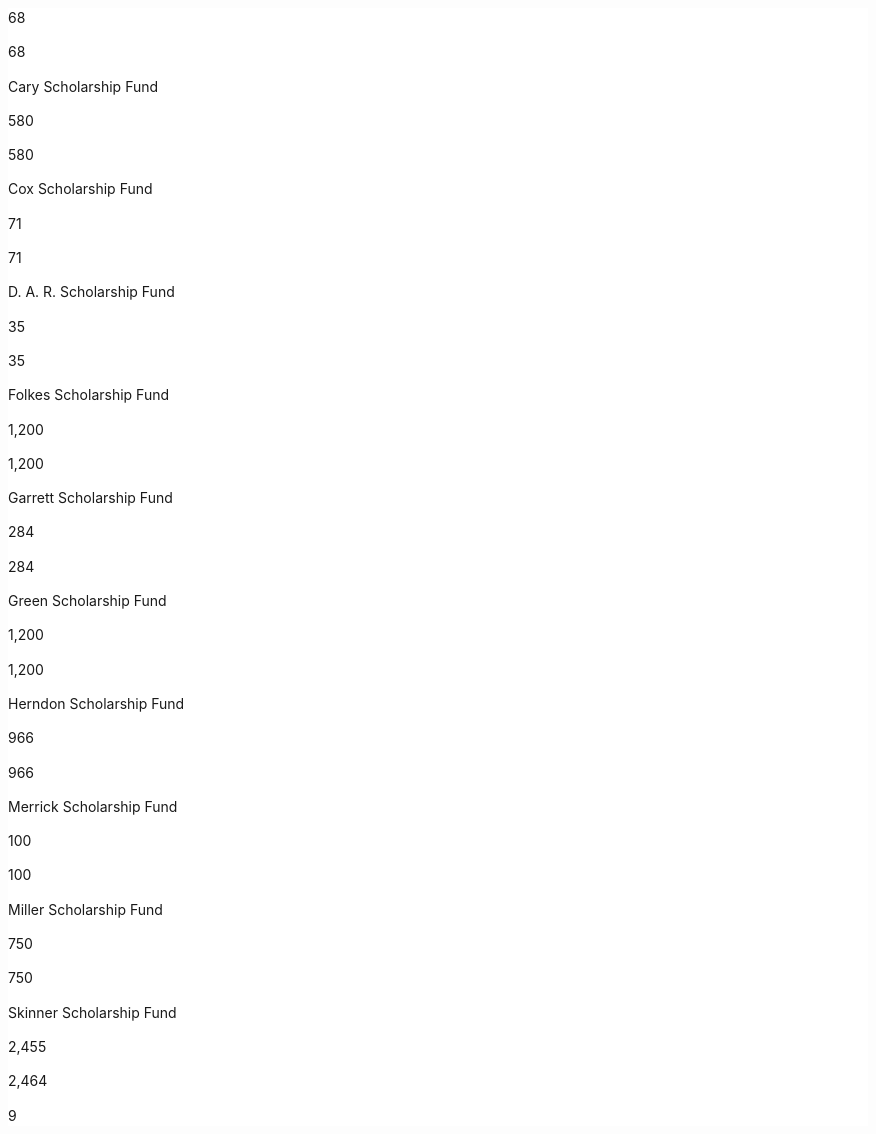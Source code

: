 68

68

Cary Scholarship Fund

580

580

Cox Scholarship Fund

71

71

D. A. R. Scholarship Fund

35

35

Folkes Scholarship Fund

1,200

1,200

Garrett Scholarship Fund

284

284

Green Scholarship Fund

1,200

1,200

Herndon Scholarship Fund

966

966

Merrick Scholarship Fund

100

100

Miller Scholarship Fund

750

750

Skinner Scholarship Fund

2,455

2,464

9
